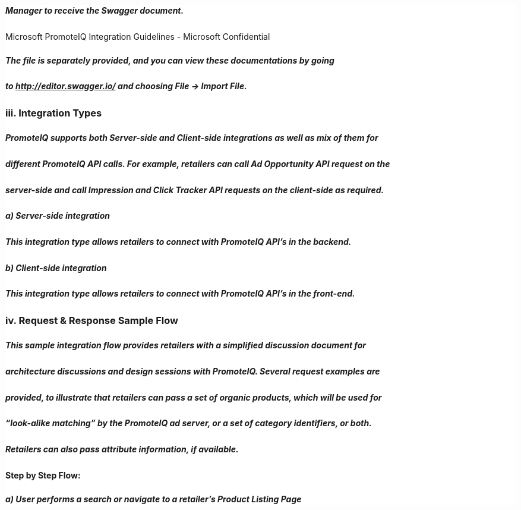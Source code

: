 ##### Manager to receive the Swagger document.


Microsoft PromoteIQ Integration Guidelines - Microsoft Confidential

##### The file is separately provided, and you can view these documentations by going

##### to http://editor.swagger.io/ and choosing File -> Import File.

### iii. Integration Types

##### PromoteIQ supports both Server-side and Client-side integrations as well as mix of them for

##### different PromoteIQ API calls. For example, retailers can call Ad Opportunity API request on the

##### server-side and call Impression and Click Tracker API requests on the client-side as required.

##### a) Server-side integration

##### This integration type allows retailers to connect with PromoteIQ API’s in the backend.

##### b) Client-side integration

##### This integration type allows retailers to connect with PromoteIQ API’s in the front-end.

### iv. Request & Response Sample Flow

##### This sample integration flow provides retailers with a simplified discussion document for

##### architecture discussions and design sessions with PromoteIQ. Several request examples are

##### provided, to illustrate that retailers can pass a set of organic products, which will be used for

##### “look-alike matching” by the PromoteIQ ad server, or a set of category identifiers, or both.

##### Retailers can also pass attribute information, if available.

#### Step by Step Flow:

##### a) User performs a search or navigate to a retailer’s Product Listing Page
